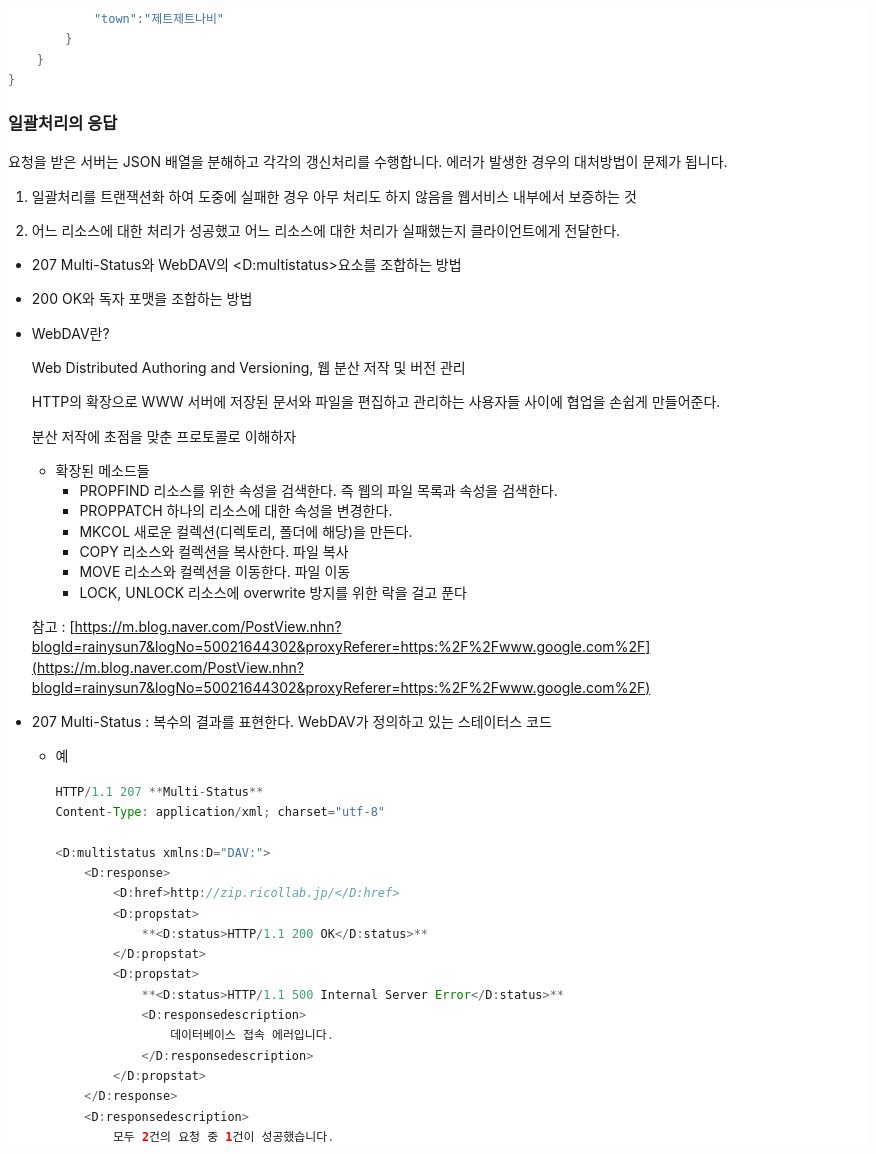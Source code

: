 ```java
			"town":"제트제트나비"
		}
	}
}
```

### 일괄처리의 응답

요청을 받은 서버는 JSON 배열을 분해하고 각각의 갱신처리를 수행합니다.
에러가 발생한 경우의 대처방법이 문제가 됩니다.

1. 일괄처리를 트랜잭션화 하여 도중에 실패한 경우 
    아무 처리도 하지 않음을 웹서비스 내부에서 보증하는 것

2. 어느 리소스에 대한 처리가 성공했고 어느 리소스에 대한 처리가 실패했는지 
    클라이언트에게 전달한다.

- 207 Multi-Status와 WebDAV의 <D:multistatus>요소를 조합하는 방법
- 200 OK와 독자 포맷을 조합하는 방법
- WebDAV란?

    Web Distributed Authoring and Versioning, 웹 분산 저작 및 버전 관리

    HTTP의 확장으로 WWW 서버에 저장된 문서와 파일을 편집하고 관리하는 사용자들 사이에 협업을 손쉽게 만들어준다.

    분산 저작에 초점을 맞춘 프로토콜로 이해하자

    - 확장된 메소드들
        - PROPFIND
        리소스를 위한 속성을 검색한다. 즉 웹의 파일 목록과 속성을 검색한다.
        - PROPPATCH
        하나의 리소스에 대한 속성을 변경한다.
        - MKCOL
        새로운 컬렉션(디렉토리, 폴더에 해당)을 만든다.
        - COPY
        리소스와 컬렉션을 복사한다. 파일 복사
        - MOVE
        리소스와 컬렉션을 이동한다. 파일 이동
        - LOCK, UNLOCK
        리소스에 overwrite 방지를 위한 락을 걸고 푼다

    참고 : [https://m.blog.naver.com/PostView.nhn?blogId=rainysun7&logNo=50021644302&proxyReferer=https:%2F%2Fwww.google.com%2F](https://m.blog.naver.com/PostView.nhn?blogId=rainysun7&logNo=50021644302&proxyReferer=https:%2F%2Fwww.google.com%2F)

- 207 Multi-Status : 복수의 결과를 표현한다.
WebDAV가 정의하고 있는 스테이터스 코드
    - 예

        ```java
        HTTP/1.1 207 **Multi-Status**
        Content-Type: application/xml; charset="utf-8"

        <D:multistatus xmlns:D="DAV:">
        	<D:response>
        		<D:href>http://zip.ricollab.jp/</D:href>
        		<D:propstat>
        			**<D:status>HTTP/1.1 200 OK</D:status>**
        		</D:propstat>
        		<D:propstat>
        			**<D:status>HTTP/1.1 500 Internal Server Error</D:status>**
        			<D:responsedescription>
        				데이터베이스 접속 에러입니다.
        			</D:responsedescription>
        		</D:propstat>
        	</D:response>
        	<D:responsedescription>
        		모두 2건의 요청 중 1건이 성공했습니다.